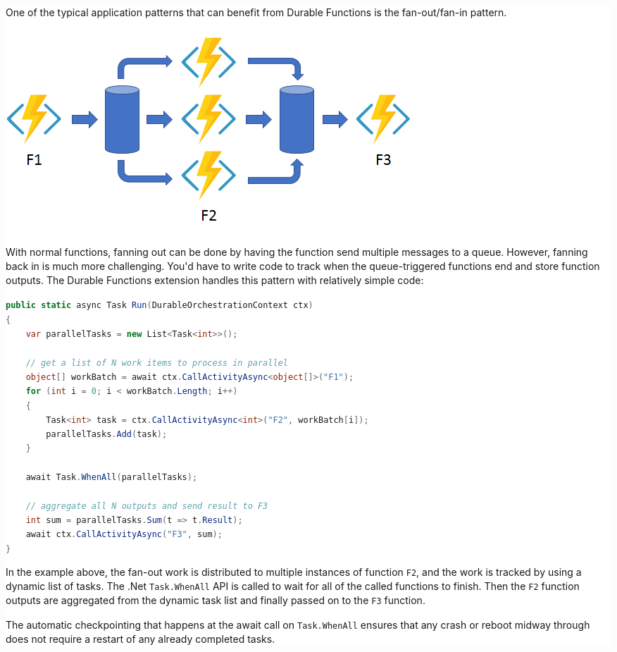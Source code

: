 One of the typical application patterns that can benefit from Durable Functions is the fan-out/fan-in pattern.

![Fan out/Fan in diagram for Durable Functions](./images/DurableFunctionsFanOutFanIn.png)

With normal functions, fanning out can be done by having the function send multiple messages to a queue. However, fanning back in is much more challenging. You'd have to write code to track when the queue-triggered functions end and store function outputs. The Durable Functions extension handles this pattern with relatively simple code:

```csharp
public static async Task Run(DurableOrchestrationContext ctx)
{
    var parallelTasks = new List<Task<int>>();

    // get a list of N work items to process in parallel
    object[] workBatch = await ctx.CallActivityAsync<object[]>("F1");
    for (int i = 0; i < workBatch.Length; i++)
    {
        Task<int> task = ctx.CallActivityAsync<int>("F2", workBatch[i]);
        parallelTasks.Add(task);
    }

    await Task.WhenAll(parallelTasks);

    // aggregate all N outputs and send result to F3
    int sum = parallelTasks.Sum(t => t.Result);
    await ctx.CallActivityAsync("F3", sum);
}
```

In the example above, the fan-out work is distributed to multiple instances of function `F2`, and the work is tracked by using a dynamic list of tasks. The .Net `Task.WhenAll` API is called to wait for all of the called functions to finish. Then the `F2` function outputs are aggregated from the dynamic task list and finally passed on to the `F3` function.

The automatic checkpointing that happens at the await call on `Task.WhenAll` ensures that any crash or reboot midway through does not require a restart of any already completed tasks.

